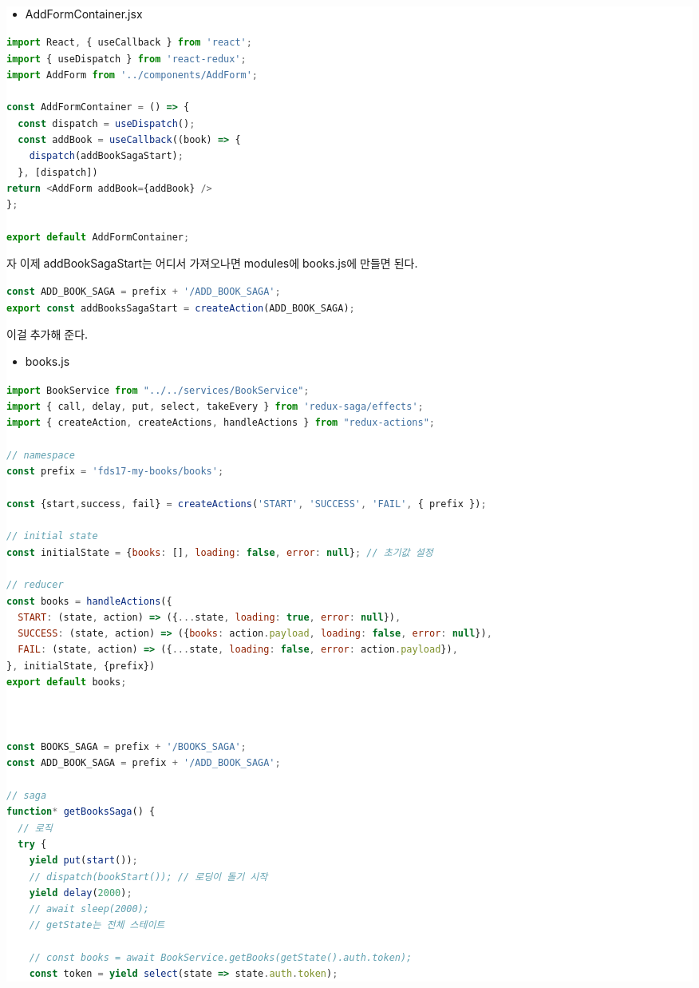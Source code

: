 - AddFormContainer.jsx

```js
import React, { useCallback } from 'react';
import { useDispatch } from 'react-redux';
import AddForm from '../components/AddForm';

const AddFormContainer = () => {
  const dispatch = useDispatch();
  const addBook = useCallback((book) => {
    dispatch(addBookSagaStart);
  }, [dispatch])
return <AddForm addBook={addBook} />
};

export default AddFormContainer;
```

자 이제 addBookSagaStart는 어디서 가져오나면 modules에 books.js에 만들면 된다.

```js
const ADD_BOOK_SAGA = prefix + '/ADD_BOOK_SAGA';
export const addBooksSagaStart = createAction(ADD_BOOK_SAGA);
```

이걸 추가해 준다.

- books.js

```js
import BookService from "../../services/BookService";
import { call, delay, put, select, takeEvery } from 'redux-saga/effects';
import { createAction, createActions, handleActions } from "redux-actions";

// namespace
const prefix = 'fds17-my-books/books';

const {start,success, fail} = createActions('START', 'SUCCESS', 'FAIL', { prefix });

// initial state
const initialState = {books: [], loading: false, error: null}; // 초기값 설정

// reducer
const books = handleActions({
  START: (state, action) => ({...state, loading: true, error: null}),
  SUCCESS: (state, action) => ({books: action.payload, loading: false, error: null}),
  FAIL: (state, action) => ({...state, loading: false, error: action.payload}),
}, initialState, {prefix})
export default books;



const BOOKS_SAGA = prefix + '/BOOKS_SAGA';
const ADD_BOOK_SAGA = prefix + '/ADD_BOOK_SAGA';

// saga
function* getBooksSaga() {
  // 로직
  try {
    yield put(start());
    // dispatch(bookStart()); // 로딩이 돌기 시작
    yield delay(2000);
    // await sleep(2000);
    // getState는 전체 스테이트
    
    // const books = await BookService.getBooks(getState().auth.token);
    const token = yield select(state => state.auth.token);
```